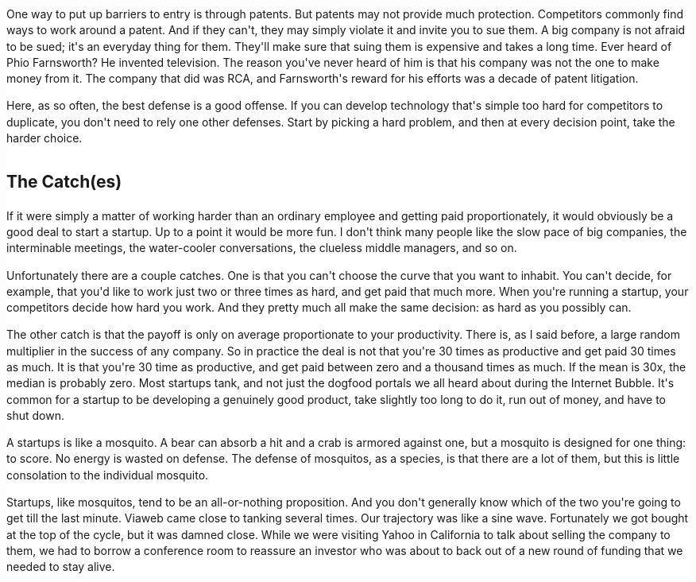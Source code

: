 One way to put up barriers to entry is through patents. But patents may
not provide much protection. Competitors commonly find ways to work
around a patent. And if they can't, they may simply violate it and
invite you to sue them. A big company is not afraid to be sued; it's an
everyday thing for them. They'll make sure that suing them is expensive
and takes a long time. Ever heard of Phio Farnsworth? He invented
television. The reason you've never heard of him is that his company was
not the one to make money from it. The company that did was RCA, and
Farnsworth's reward for his efforts was a decade of patent litigation.

Here, as so often, the best defense is a good offense. If you can
develop technology that's simple too hard for competitors to duplicate,
you don't need to rely one other defenses. Start by picking a hard
problem, and then at every decision point, take the harder choice.

## The Catch(es)
If it were simply a matter of working harder than an ordinary employee
and getting paid proportionately, it would obviously be a good deal to
start a startup. Up to a point it would be more fun. I don't think many
people like the slow pace of big companies, the interminable meetings,
the water-cooler conversations, the clueless middle managers, and so on.

Unfortunately there are a couple catches. One is that you can't choose
the curve that you want to inhabit. You can't decide, for example, that
you'd like to work just two or three times as hard, and get paid that
much more. When you're running a startup, your competitors decide how
hard you work. And they pretty much all make the same decision: as hard
as you possibly can.

The other catch is that the payoff is only on average proportionate to
your productivity. There is, as I said before, a large random multiplier
in the success of any company. So in practice the deal is not that
you're 30 times as productive and get paid 30 times as much. It is that
you're 30 time as productive, and get paid between zero and a thousand
times as much. If the mean is 30x, the median is probably zero. Most
startups tank, and not just the dogfood portals we all heard about
during the Internet Bubble. It's common for a startup to be developing a
genuinely good product, take slightly too long to do it, run out of
money, and have to shut down.

A startups is like a mosquito. A bear can absorb a hit and a crab is
armored against one, but a mosquito is designed for one thing: to score.
No energy is wasted on defense. The defense of mosquitos, as a species,
is that there are a lot of them, but this is little consolation to the
individual mosquito.

Startups, like mosquitos, tend to be an all-or-nothing proposition. And
you don't generally know which of the two you're going to get till the
last minute. Viaweb came close to tanking several times. Our trajectory
was like a sine wave. Fortunately we got bought at the top of the cycle,
but it was damned close. While we were visiting Yahoo in California to
talk about selling the company to them, we had to borrow a conference
room to reassure an investor who was about to back out of a new round of
funding that we needed to stay alive.
